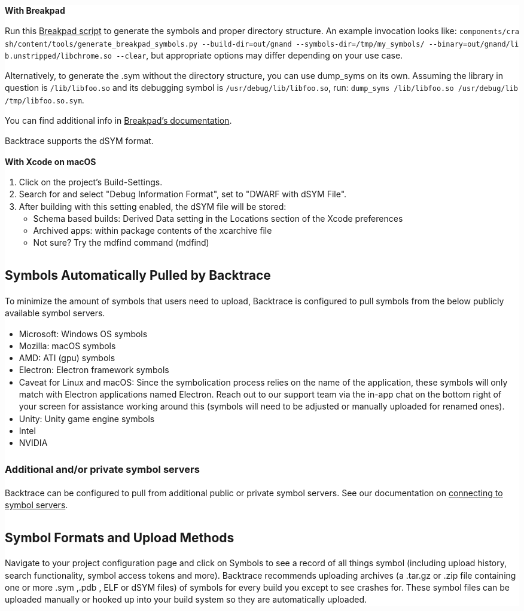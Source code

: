 <b>With Breakpad</b>

Run this [Breakpad script](https://chromium.googlesource.com/chromium/src/+/master/components/crash/content/tools/generate_breakpad_symbols.py) to generate the symbols and proper directory structure. An example invocation looks like: `components/crash/content/tools/generate_breakpad_symbols.py --build-dir=out/gnand --symbols-dir=/tmp/my_symbols/ --binary=out/gnand/lib.unstripped/libchrome.so --clear`, but appropriate options may differ depending on your use case.

Alternatively, to generate the .sym without the directory structure, you can use dump_syms on its own. Assuming the library in question is `/lib/libfoo.so`  and its debugging symbol is `/usr/debug/lib/libfoo.so`, run: `dump_syms /lib/libfoo.so /usr/debug/lib /tmp/libfoo.so.sym`.

You can find additional info in [Breakpad’s documentation](https://www.chromium.org/developers/decoding-crash-dumps/).

</TabItem>
<TabItem value="macosios">

Backtrace supports the dSYM format.

<b>With Xcode on macOS</b>

1. Click on the project’s Build-Settings.
1. Search for and select "Debug Information Format", set to "DWARF with dSYM File".
1. After building with this setting enabled, the dSYM file will be stored:
    - Schema based builds: Derived Data setting in the Locations section of the Xcode preferences
    - Archived apps: within package contents of the xcarchive file
    - Not sure? Try the mdfind command (mdfind)

</TabItem>
</Tabs>

## Symbols Automatically Pulled by Backtrace
To minimize the amount of symbols that users need to upload, Backtrace is configured to pull symbols from the below publicly available symbol servers.
- Microsoft: Windows OS symbols
- Mozilla: macOS symbols
- AMD: ATI (gpu) symbols
- Electron: Electron framework symbols
- Caveat for Linux and macOS: Since the symbolication process relies on the name of the application, these symbols will only match with Electron applications named Electron. Reach out to our support team via the in-app chat on the bottom right of your screen for assistance working around this (symbols will need to be adjusted or manually uploaded for renamed ones).
- Unity: Unity game engine symbols
- Intel
- NVIDIA

### Additional and/or private symbol servers
Backtrace can be configured to pull from additional public or private symbol servers. See our documentation on [connecting to symbol servers](/error-reporting/project-setup/symbol-servers/).

## Symbol Formats and Upload Methods
Navigate to your project configuration page and click on Symbols to see a record of all things symbol (including upload history, search functionality, symbol access tokens and more). Backtrace recommends uploading archives (a .tar.gz or .zip file containing one or more .sym ,.pdb , ELF  or dSYM files) of symbols for every build you except to see crashes for.  These symbol files can be uploaded manually or hooked up into your build system so they are automatically uploaded.
